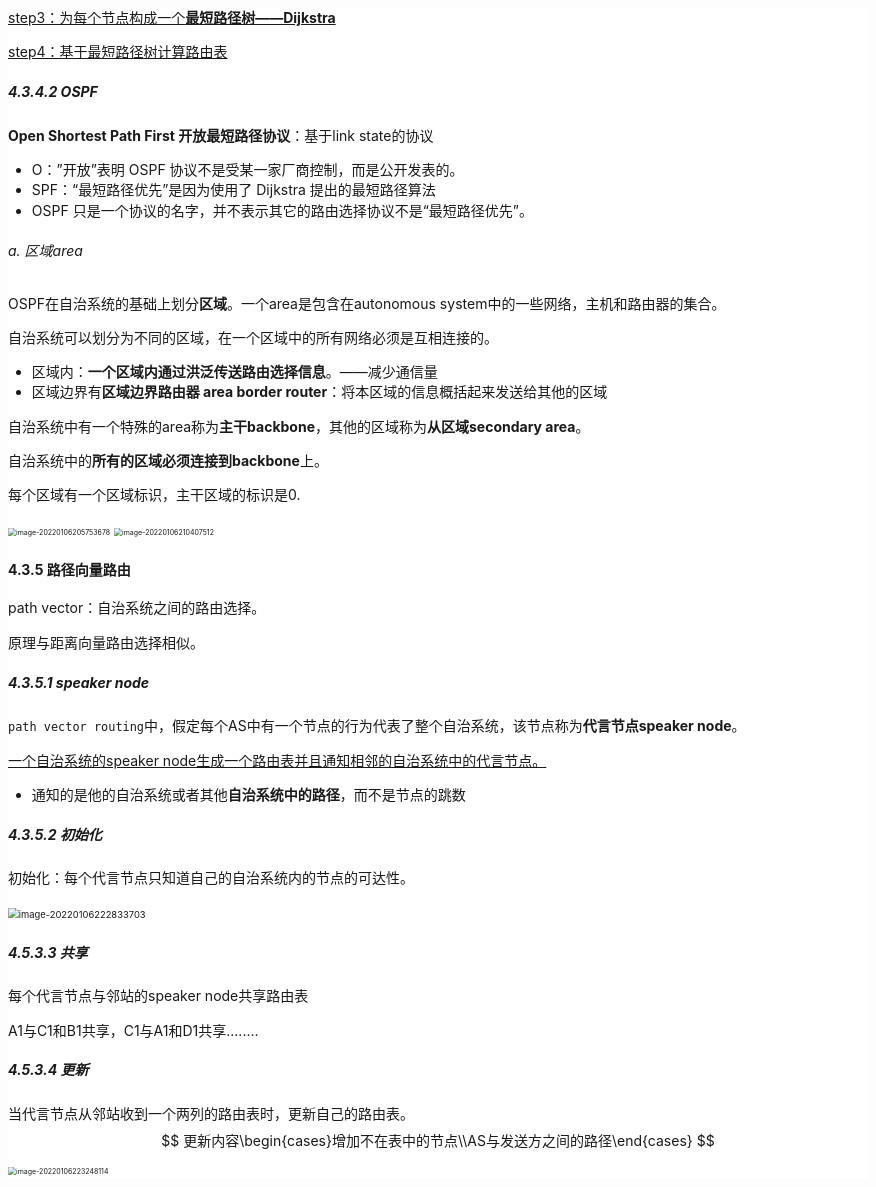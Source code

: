 <u>step3：为每个节点构成一个**最短路径树——Dijkstra**</u>

<u>step4：基于最短路径树计算路由表</u>

##### 4.3.4.2 OSPF

**Open Shortest Path First 开放最短路径协议**：基于link state的协议

- O：”开放”表明 OSPF 协议不是受某一家厂商控制，而是公开发表的。
- SPF：“最短路径优先”是因为使用了 Dijkstra 提出的最短路径算法
- OSPF 只是一个协议的名字，并不表示其它的路由选择协议不是“最短路径优先”。

###### a. 区域area

OSPF在自治系统的基础上划分**区域**。一个area是包含在autonomous system中的一些网络，主机和路由器的集合。

自治系统可以划分为不同的区域，在一个区域中的所有网络必须是互相连接的。

- 区域内：**一个区域内通过洪泛传送路由选择信息**。——减少通信量
- 区域边界有**区域边界路由器 area border router**：将本区域的信息概括起来发送给其他的区域

自治系统中有一个特殊的area称为**主干backbone**，其他的区域称为**从区域secondary area**。

自治系统中的**所有的区域必须连接到backbone**上。

每个区域有一个区域标识，主干区域的标识是0.

<img src="https://cdn.jsdelivr.net/gh/Holmes233666/gitee-image@main/pictureStore/image-20220106205753678.png" alt="image-20220106205753678" style="zoom:50%;" />

<img src="https://cdn.jsdelivr.net/gh/Holmes233666/gitee-image@main/pictureStore/image-20220106210407512.png" alt="image-20220106210407512" style="zoom:50%;" />

#### 4.3.5 路径向量路由

path vector：自治系统之间的路由选择。

原理与距离向量路由选择相似。

##### 4.3.5.1 speaker node

`path vector routing`中，假定每个AS中有一个节点的行为代表了整个自治系统，该节点称为**代言节点speaker node**。

<u>一个自治系统的speaker node生成一个路由表并且通知相邻的自治系统中的代言节点。</u>

- 通知的是他的自治系统或者其他**自治系统中的路径**，而不是节点的跳数

##### 4.3.5.2 初始化

初始化：每个代言节点只知道自己的自治系统内的节点的可达性。

<img src="https://cdn.jsdelivr.net/gh/Holmes233666/gitee-image@main/pictureStore/image-20220106222833703.png" alt="image-20220106222833703" style="zoom: 67%;" />

##### 4.5.3.3 共享

每个代言节点与邻站的speaker node共享路由表

A1与C1和B1共享，C1与A1和D1共享........

##### 4.5.3.4 更新

当代言节点从邻站收到一个两列的路由表时，更新自己的路由表。
$$
更新内容\begin{cases}增加不在表中的节点\\AS与发送方之间的路径\end{cases}
$$
<img src="https://cdn.jsdelivr.net/gh/Holmes233666/gitee-image@main/pictureStore/image-20220106223248114.png" alt="image-20220106223248114" style="zoom:50%;" />
